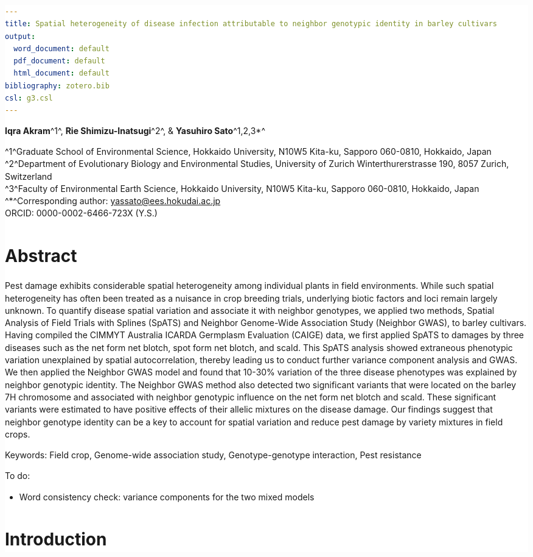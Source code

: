 ```yaml
---
title: Spatial heterogeneity of disease infection attributable to neighbor genotypic identity in barley cultivars
output:
  word_document: default
  pdf_document: default
  html_document: default
bibliography: zotero.bib
csl: g3.csl
---
```


**Iqra Akram**^1^, **Rie Shimizu-Inatsugi**^2^, \& **Yasuhiro Sato**^1,2,3\*^    

^1^Graduate School of Environmental Science, Hokkaido University, N10W5 Kita-ku, Sapporo 060-0810, Hokkaido, Japan  
^2^Department of Evolutionary Biology and Environmental Studies, University of Zurich
Winterthurerstrasse 190, 8057 Zurich, Switzerland  
^3^Faculty of Environmental Earth Science, Hokkaido University, N10W5 Kita-ku, Sapporo 060-0810, Hokkaido, Japan  
^\*^Corresponding author: yassato@ees.hokudai.ac.jp  
ORCID: 0000-0002-6466-723X (Y.S.)
  

# Abstract
Pest damage exhibits considerable spatial heterogeneity among individual plants in field environments. While such spatial heterogeneity has often been treated as a nuisance in crop breeding trials, underlying biotic factors and loci remain largely unknown. To quantify disease spatial variation and associate it with neighbor genotypes, we applied two methods, Spatial Analysis of Field Trials with Splines (SpATS) and Neighbor Genome-Wide Association Study (Neighbor GWAS), to barley cultivars. Having compiled the CIMMYT Australia ICARDA Germplasm Evaluation (CAIGE) data, we first applied SpATS to damages by three diseases such as the net form net blotch, spot form net blotch, and scald. This SpATS analysis showed extraneous phenotypic variation unexplained by spatial autocorrelation, thereby leading us to conduct further variance component analysis and GWAS. We then applied the Neighbor GWAS model and found that 10-30% variation of the three disease phenotypes was explained by neighbor genotypic identity. The Neighbor GWAS method also detected two significant variants that were located on the barley 7H chromosome and associated with neighbor genotypic influence on the net form net blotch and scald. These significant variants were estimated to have positive effects of their allelic mixtures on the disease damage. Our findings suggest that neighbor genotype identity can be a key to account for spatial variation and reduce pest damage by variety mixtures in field crops.  

Keywords: Field crop, Genome-wide association study, Genotype-genotype interaction, Pest resistance

To do:

- Word consistency check: variance components for the two mixed models


# Introduction